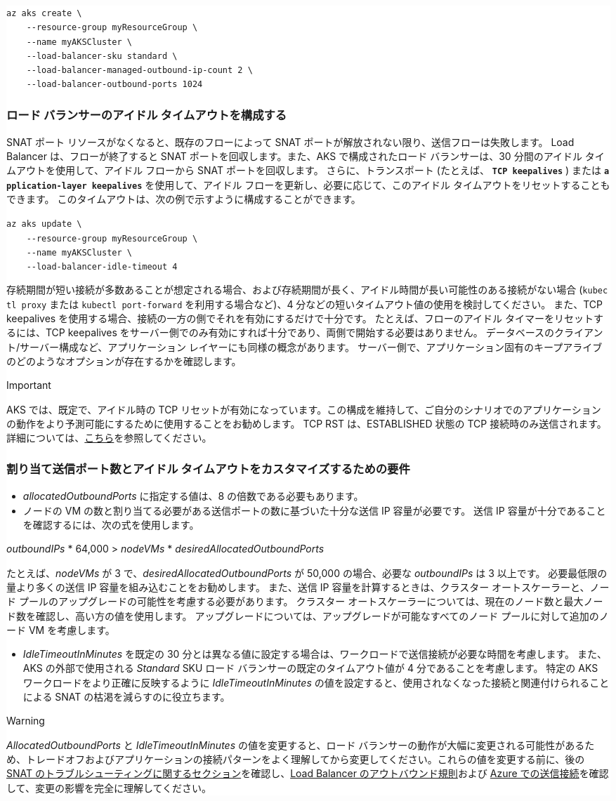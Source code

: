 ```azurecli-interactive
az aks create \
    --resource-group myResourceGroup \
    --name myAKSCluster \
    --load-balancer-sku standard \
    --load-balancer-managed-outbound-ip-count 2 \
    --load-balancer-outbound-ports 1024 
```

### <a name="configure-the-load-balancer-idle-timeout"></a>ロード バランサーのアイドル タイムアウトを構成する

SNAT ポート リソースがなくなると、既存のフローによって SNAT ポートが解放されない限り、送信フローは失敗します。 Load Balancer は、フローが終了すると SNAT ポートを回収します。また、AKS で構成されたロード バランサーは、30 分間のアイドル タイムアウトを使用して、アイドル フローから SNAT ポートを回収します。
さらに、トランスポート (たとえば、 **`TCP keepalives`** ) または **`application-layer keepalives`** を使用して、アイドル フローを更新し、必要に応じて、このアイドル タイムアウトをリセットすることもできます。 このタイムアウトは、次の例で示すように構成することができます。 


```azurecli-interactive
az aks update \
    --resource-group myResourceGroup \
    --name myAKSCluster \
    --load-balancer-idle-timeout 4
```

存続期間が短い接続が多数あることが想定される場合、および存続期間が長く、アイドル時間が長い可能性のある接続がない場合 (`kubectl proxy` または `kubectl port-forward` を利用する場合など)、4 分などの短いタイムアウト値の使用を検討してください。 また、TCP keepalives を使用する場合、接続の一方の側でそれを有効にするだけで十分です。 たとえば、フローのアイドル タイマーをリセットするには、TCP keepalives をサーバー側でのみ有効にすれば十分であり、両側で開始する必要はありません。 データベースのクライアント/サーバー構成など、アプリケーション レイヤーにも同様の概念があります。 サーバー側で、アプリケーション固有のキープアライブのどのようなオプションが存在するかを確認します。

> [!IMPORTANT]
> AKS では、既定で、アイドル時の TCP リセットが有効になっています。この構成を維持して、ご自分のシナリオでのアプリケーションの動作をより予測可能にするために使用することをお勧めします。
> TCP RST は、ESTABLISHED 状態の TCP 接続時のみ送信されます。 詳細については、[こちら](../load-balancer/load-balancer-tcp-reset.md)を参照してください。

### <a name="requirements-for-customizing-allocated-outbound-ports-and-idle-timeout"></a>割り当て送信ポート数とアイドル タイムアウトをカスタマイズするための要件

- *allocatedOutboundPorts* に指定する値は、8 の倍数である必要もあります。
- ノードの VM の数と割り当てる必要がある送信ポートの数に基づいた十分な送信 IP 容量が必要です。 送信 IP 容量が十分であることを確認するには、次の式を使用します。 
 
*outboundIPs* \* 64,000 \> *nodeVMs* \* *desiredAllocatedOutboundPorts*
 
たとえば、*nodeVMs* が 3 で、*desiredAllocatedOutboundPorts* が 50,000 の場合、必要な *outboundIPs* は 3 以上です。 必要最低限の量より多くの送信 IP 容量を組み込むことをお勧めします。 また、送信 IP 容量を計算するときは、クラスター オートスケーラーと、ノード プールのアップグレードの可能性を考慮する必要があります。 クラスター オートスケーラーについては、現在のノード数と最大ノード数を確認し、高い方の値を使用します。 アップグレードについては、アップグレードが可能なすべてのノード プールに対して追加のノード VM を考慮します。

- *IdleTimeoutInMinutes* を既定の 30 分とは異なる値に設定する場合は、ワークロードで送信接続が必要な時間を考慮します。 また、AKS の外部で使用される *Standard* SKU ロード バランサーの既定のタイムアウト値が 4 分であることを考慮します。 特定の AKS ワークロードをより正確に反映するように *IdleTimeoutInMinutes* の値を設定すると、使用されなくなった接続と関連付けられることによる SNAT の枯渇を減らすのに役立ちます。

> [!WARNING]
> *AllocatedOutboundPorts* と *IdleTimeoutInMinutes* の値を変更すると、ロード バランサーの動作が大幅に変更される可能性があるため、トレードオフおよびアプリケーションの接続パターンをよく理解してから変更してください。これらの値を変更する前に、後の [SNAT のトラブルシューティングに関するセクション][troubleshoot-snat]を確認し、[Load Balancer のアウトバウンド規則][azure-lb-outbound-rules-overview]および [Azure での送信接続][azure-lb-outbound-connections]を確認して、変更の影響を完全に理解してください。


[kubectl]: https://kubernetes.io/docs/user-guide/kubectl/
[kubectl-delete]: https://kubernetes.io/docs/reference/generated/kubectl/kubectl-commands#delete
[kubectl-get]: https://kubernetes.io/docs/reference/generated/kubectl/kubectl-commands#get
[kubectl-apply]: https://kubernetes.io/docs/reference/generated/kubectl/kubectl-commands#apply
[kubernetes-services]: https://kubernetes.io/docs/concepts/services-networking/service/
[aks-engine]: https://github.com/Azure/aks-engine
[advanced-networking]: configure-azure-cni.md
[aks-support-policies]: support-policies.md
[aks-faq]: faq.md
[aks-quickstart-cli]: kubernetes-walkthrough.md
[aks-quickstart-portal]: kubernetes-walkthrough-portal.md
[aks-sp]: kubernetes-service-principal.md#delegate-access-to-other-azure-resources
[az-aks-show]: /cli/azure/aks#az_aks_show
[az-aks-create]: /cli/azure/aks#az_aks_create
[az-aks-get-credentials]: /cli/azure/aks#az_aks_get_credentials
[az-aks-install-cli]: /cli/azure/aks#az_aks_install_cli
[az-extension-add]: /cli/azure/extension#az_extension_add
[az-feature-list]: /cli/azure/feature#az_feature_list
[az-feature-register]: /cli/azure/feature#az_feature_register
[az-group-create]: /cli/azure/group#az_group_create
[az-provider-register]: /cli/azure/provider#az_provider_register
[az-network-lb-outbound-rule-list]: /cli/azure/network/lb/outbound-rule#az_network_lb_outbound_rule_list
[az-network-public-ip-show]: /cli/azure/network/public-ip#az_network_public_ip_show
[az-network-public-ip-prefix-show]: /cli/azure/network/public-ip/prefix#az_network_public_ip_prefix_show
[az-role-assignment-create]: /cli/azure/role/assignment#az_role_assignment_create
[azure-lb]: ../load-balancer/load-balancer-overview.md
[azure-lb-comparison]: ../load-balancer/skus.md
[azure-lb-outbound-rules]: ../load-balancer/load-balancer-outbound-connections.md#outboundrules
[azure-lb-outbound-connections]: ../load-balancer/load-balancer-outbound-connections.md
[azure-lb-outbound-preallocatedports]: ../load-balancer/load-balancer-outbound-connections.md#preallocatedports
[azure-lb-outbound-rules-overview]: ../load-balancer/load-balancer-outbound-connections.md#outboundrules
[install-azure-cli]: /cli/azure/install-azure-cli
[internal-lb-yaml]: internal-lb.md#create-an-internal-load-balancer
[kubernetes-concepts]: concepts-clusters-workloads.md
[use-kubenet]: configure-kubenet.md
[az-extension-add]: /cli/azure/extension#az_extension_add
[az-extension-update]: /cli/azure/extension#az_extension_update
[requirements]: #requirements-for-customizing-allocated-outbound-ports-and-idle-timeout
[use-multiple-node-pools]: use-multiple-node-pools.md
[troubleshoot-snat]: #troubleshooting-snat
[service-tags]: ../virtual-network/network-security-groups-overview.md#service-tags